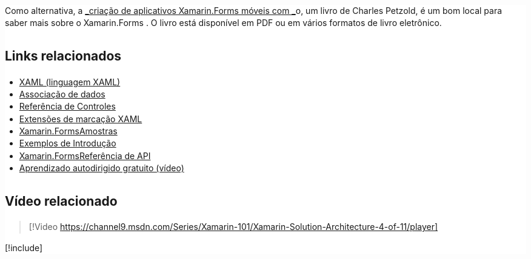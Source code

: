 Como alternativa, a [_criação de aplicativos Xamarin.Forms móveis com _](~/xamarin-forms/creating-mobile-apps-xamarin-forms/index.md)o, um livro de Charles Petzold, é um bom local para saber mais sobre o Xamarin.Forms . O livro está disponível em PDF ou em vários formatos de livro eletrônico.

## <a name="related-links"></a>Links relacionados

- [XAML (linguagem XAML)](~/xamarin-forms/xaml/index.yml)
- [Associação de dados](~/xamarin-forms/app-fundamentals/data-binding/index.md)
- [Referência de Controles](~/xamarin-forms/user-interface/controls/index.md)
- [Extensões de marcação XAML](~/xamarin-forms/xaml/markup-extensions/index.md)
- [Xamarin.FormsAmostras](https://docs.microsoft.com/samples/browse/?products=xamarin&term=Xamarin.Forms)
- [Exemplos de Introdução](https://docs.microsoft.com/samples/browse/?products=xamarin&term=Xamarin.Forms%20get%20started)
- [Xamarin.FormsReferência de API](xref:Xamarin.Forms)
- [Aprendizado autodirigido gratuito (vídeo)](https://university.xamarin.com/self-guided/)

## <a name="related-video"></a>Vídeo relacionado

> [!Video https://channel9.msdn.com/Series/Xamarin-101/Xamarin-Solution-Architecture-4-of-11/player]

[!include[](~/essentials/includes/xamarin-show-essentials.md)]
